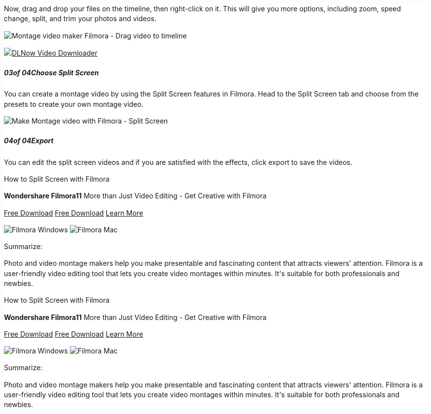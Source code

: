 Now, drag and drop your files on the timeline, then right-click on it. This will give you more options, including zoom, speed change, split, and trim your photos and videos.

![Montage video maker Filmora - Drag video to timeline](https://images.wondershare.com/filmora/article-images/2022/05/photo-montage-online-10.png)


<a href="https://secure.2checkout.com/order/checkout.php?PRODS=4712430&QTY=1&AFFILIATE=108875&CART=1"><img src="https://secure.avangate.com/images/merchant/c404a5adbf90e09631678b13b05d9d7a/products/dlnow_256.png" border="0">DLNow Video Downloader</a>

##### **03**of 04Choose Split Screen

You can create a montage video by using the Split Screen features in Filmora. Head to the Split Screen tab and choose from the presets to create your own montage video.

![Make Montage video with Filmora - Split Screen](https://images.wondershare.com/filmora/guide/import-videos-to-split-screen.jpg)


<a href="https://secure.2checkout.com/order/checkout.php?PRODS=2337838&QTY=1&AFFILIATE=108875&CART=1"><iframe width="640" height="390" src="https://www.youtube.com/embed/rzZwphIv4RM" title="APFill - Ink and Toner Coverage Calculator" frameborder="0" allow="accelerometer; autoplay; clipboard-write; encrypted-media; gyroscope; picture-in-picture; web-share" referrerpolicy="strict-origin-when-cross-origin" allowfullscreen></iframe></a>

##### **04**of 04Export

You can edit the split screen videos and if you are satisfied with the effects, click export to save the videos.

How to Split Screen with Filmora

**Wondershare Filmora11** More than Just Video Editing - Get Creative with Filmora

[Free Download](https://tools.techidaily.com/wondershare/filmora/download/) [Free Download](https://tools.techidaily.com/wondershare/filmora/download/) [Learn More](#)

![Filmora Windows](https://images.wondershare.com/assets/images-common/box-filmora-x.png) ![Filmora Mac](https://neveragain.allstatics.com/2019/assets/icon/logo/filmora-9-square.svg)

Summarize:

Photo and video montage makers help you make presentable and fascinating content that attracts viewers' attention. Filmora is a user-friendly video editing tool that lets you create video montages within minutes. It's suitable for both professionals and newbies.

How to Split Screen with Filmora

**Wondershare Filmora11** More than Just Video Editing - Get Creative with Filmora

[Free Download](https://tools.techidaily.com/wondershare/filmora/download/) [Free Download](https://tools.techidaily.com/wondershare/filmora/download/) [Learn More](#)

![Filmora Windows](https://images.wondershare.com/assets/images-common/box-filmora-x.png) ![Filmora Mac](https://neveragain.allstatics.com/2019/assets/icon/logo/filmora-9-square.svg)

Summarize:

Photo and video montage makers help you make presentable and fascinating content that attracts viewers' attention. Filmora is a user-friendly video editing tool that lets you create video montages within minutes. It's suitable for both professionals and newbies.

<ins class="adsbygoogle"
     style="display:block"
     data-ad-format="autorelaxed"
     data-ad-client="ca-pub-7571918770474297"
     data-ad-slot="1223367746"></ins>
